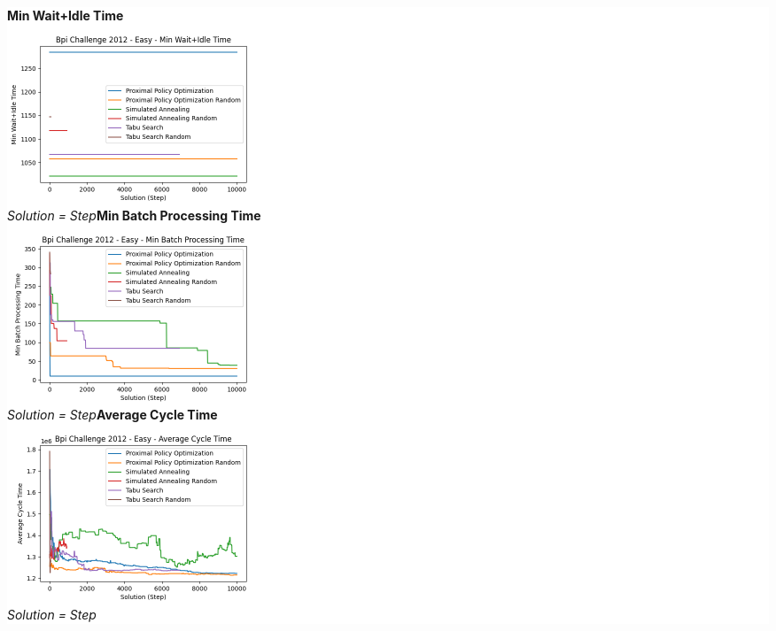 <tr><td><strong>Min Wait+Idle Time</strong><br><img src='report_plots/Bpi_Challenge_2012_Easy_front_min_wt-idle_per_task.png' alt='Min Wait+Idle Time' style='width:300px;height:200px;'/><br><em>Solution = Step</em></td><td><strong>Min Batch Processing Time</strong><br><img src='report_plots/Bpi_Challenge_2012_Easy_front_min_batch_processing_per_task.png' alt='Min Batch Processing Time' style='width:300px;height:200px;'/><br><em>Solution = Step</em></td><td><strong>Average Cycle Time</strong><br><img src='report_plots/Bpi_Challenge_2012_Easy_front_avg_cycle_time.png' alt='Average Cycle Time' style='width:300px;height:200px;'/><br><em>Solution = Step</em></td></tr>